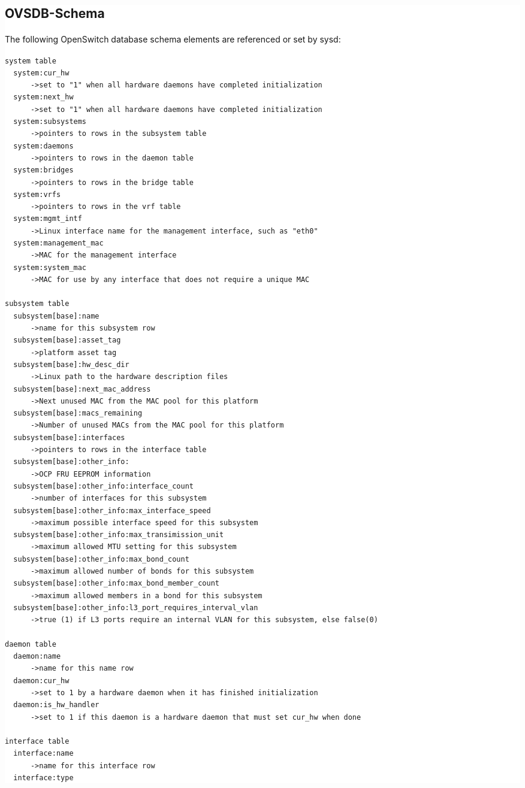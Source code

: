 ## OVSDB-Schema
The following OpenSwitch database schema elements are referenced or set by sysd:
```
system table
  system:cur_hw
      ->set to "1" when all hardware daemons have completed initialization
  system:next_hw
      ->set to "1" when all hardware daemons have completed initialization
  system:subsystems
      ->pointers to rows in the subsystem table
  system:daemons
      ->pointers to rows in the daemon table
  system:bridges
      ->pointers to rows in the bridge table
  system:vrfs
      ->pointers to rows in the vrf table
  system:mgmt_intf
      ->Linux interface name for the management interface, such as "eth0"
  system:management_mac
      ->MAC for the management interface
  system:system_mac
      ->MAC for use by any interface that does not require a unique MAC

subsystem table
  subsystem[base]:name
      ->name for this subsystem row
  subsystem[base]:asset_tag
      ->platform asset tag
  subsystem[base]:hw_desc_dir
      ->Linux path to the hardware description files
  subsystem[base]:next_mac_address
      ->Next unused MAC from the MAC pool for this platform
  subsystem[base]:macs_remaining
      ->Number of unused MACs from the MAC pool for this platform
  subsystem[base]:interfaces
      ->pointers to rows in the interface table
  subsystem[base]:other_info:
      ->OCP FRU EEPROM information
  subsystem[base]:other_info:interface_count
      ->number of interfaces for this subsystem
  subsystem[base]:other_info:max_interface_speed
      ->maximum possible interface speed for this subsystem
  subsystem[base]:other_info:max_transimission_unit
      ->maximum allowed MTU setting for this subsystem
  subsystem[base]:other_info:max_bond_count
      ->maximum allowed number of bonds for this subsystem
  subsystem[base]:other_info:max_bond_member_count
      ->maximum allowed members in a bond for this subsystem
  subsystem[base]:other_info:l3_port_requires_interval_vlan
      ->true (1) if L3 ports require an internal VLAN for this subsystem, else false(0)

daemon table
  daemon:name
      ->name for this name row
  daemon:cur_hw
      ->set to 1 by a hardware daemon when it has finished initialization
  daemon:is_hw_handler
      ->set to 1 if this daemon is a hardware daemon that must set cur_hw when done

interface table
  interface:name
      ->name for this interface row
  interface:type
```